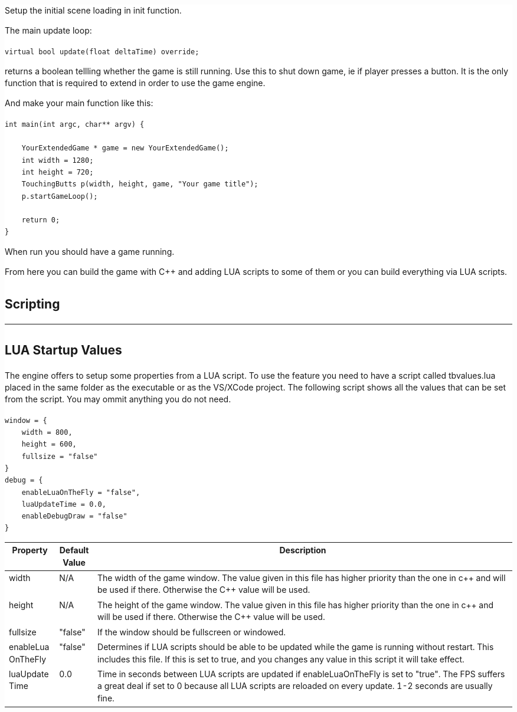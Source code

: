 Setup the initial scene loading in init function.

The main update loop:
~~~~~~~~~~~~~~~~~~~~~
virtual bool update(float deltaTime) override;
~~~~~~~~~~~~~~~~~~~~~

returns a boolean tellling whether the game is still running. Use this to shut down game, ie if player presses a button. It is the only function that is required to extend in order to use the game engine.

And make your main function like this:

~~~~~~~~~~~~~~~{.c}
int main(int argc, char** argv) {

	YourExtendedGame * game = new YourExtendedGame();
	int width = 1280;
	int height = 720;
    TouchingButts p(width, height, game, "Your game title");
    p.startGameLoop();
	
    return 0;
}
~~~~~~~~~~~~~~~

When run you should have a game running.

From here you can build the game with C++ and adding LUA scripts to some of them or you can build everything via LUA scripts.

Scripting <a name="scripting">
---------
---------
LUA Startup Values <a name="luastartup">
---------
The engine offers to setup some properties from a LUA script. 
To use the feature you need to have a script called tbvalues.lua placed in the same folder as the executable or as the VS/XCode project. 
The following script shows all the values that can be set from the script. You may ommit anything you do not need.
~~~~~~~~~~{.lua}
window = {
	width = 800,
	height = 600,
	fullsize = "false"
}
debug = {
	enableLuaOnTheFly = "false",
	luaUpdateTime = 0.0,
	enableDebugDraw = "false"
}
~~~~~~~~~~
Property 		  | Default Value | Description
------------------|---------------|------------
width    		  | N/A			  | The width of the game window. The value given in this file has higher priority than the one in c++ and will be used if there. Otherwise the C++ value will be used.
height   		  | N/A			  | The height of the game window. The value given in this file has higher priority than the one in c++ and will be used if there. Otherwise the C++ value will be used.
fullsize 		  | "false"		  | If the window should be fullscreen or windowed. 
enableLuaOnTheFly | "false"       | Determines if LUA scripts should be able to be updated while the game is running without restart. This includes this file. If this is set to true, and you changes any value in this script it will take effect.
luaUpdateTime 	  | 0.0			  | Time in seconds between LUA scripts are updated if enableLuaOnTheFly is set to "true". The FPS suffers a great deal if set to 0 because all LUA scripts are reloaded on every update. 1-2 seconds are usually fine.